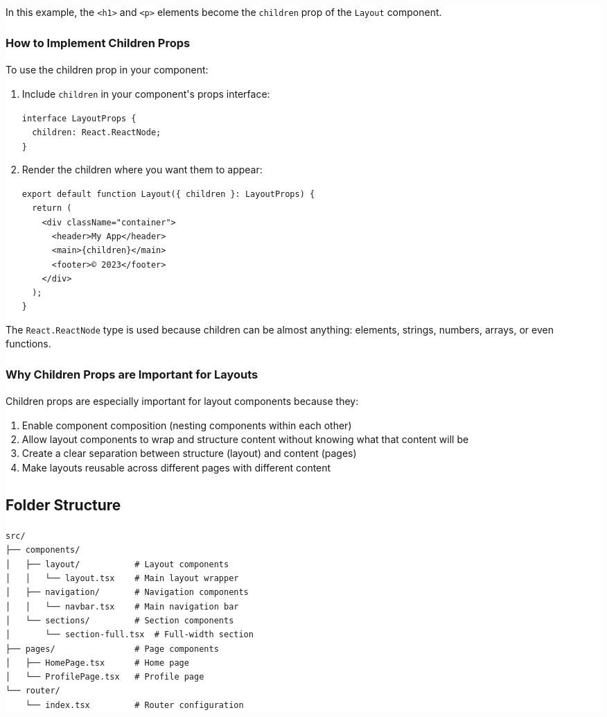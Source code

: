 In this example, the `<h1>` and `<p>` elements become the `children` prop of the `Layout` component.

### How to Implement Children Props

To use the children prop in your component:

1. Include `children` in your component's props interface:
   ```tsx
   interface LayoutProps {
     children: React.ReactNode;
   }
   ```

2. Render the children where you want them to appear:
   ```tsx
   export default function Layout({ children }: LayoutProps) {
     return (
       <div className="container">
         <header>My App</header>
         <main>{children}</main>
         <footer>© 2023</footer>
       </div>
     );
   }
   ```

The `React.ReactNode` type is used because children can be almost anything: elements, strings, numbers, arrays, or even functions.

### Why Children Props are Important for Layouts

Children props are especially important for layout components because they:

1. Enable component composition (nesting components within each other)
2. Allow layout components to wrap and structure content without knowing what that content will be
3. Create a clear separation between structure (layout) and content (pages)
4. Make layouts reusable across different pages with different content

## Folder Structure

```
src/
├── components/
│   ├── layout/           # Layout components
│   │   └── layout.tsx    # Main layout wrapper
│   ├── navigation/       # Navigation components
│   │   └── navbar.tsx    # Main navigation bar
│   └── sections/         # Section components
│       └── section-full.tsx  # Full-width section
├── pages/                # Page components
│   ├── HomePage.tsx      # Home page
│   └── ProfilePage.tsx   # Profile page
└── router/
    └── index.tsx         # Router configuration
```
